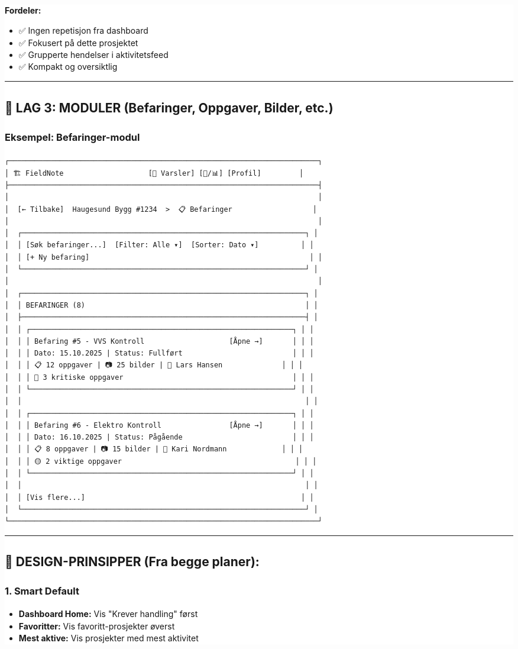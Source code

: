 **Fordeler:**
- ✅ Ingen repetisjon fra dashboard
- ✅ Fokusert på dette prosjektet
- ✅ Grupperte hendelser i aktivitetsfeed
- ✅ Kompakt og oversiktlig

---

## 📐 LAG 3: MODULER (Befaringer, Oppgaver, Bilder, etc.)

### **Eksempel: Befaringer-modul**

```
┌─────────────────────────────────────────────────────────────────────────┐
│ 🏗️ FieldNote                    [🔔 Varsler] [📱/📊] [Profil]         │
├─────────────────────────────────────────────────────────────────────────┤
│                                                                         │
│  [← Tilbake]  Haugesund Bygg #1234  >  📋 Befaringer                   │
│                                                                         │
│  ┌───────────────────────────────────────────────────────────────────┐ │
│  │ [Søk befaringer...]  [Filter: Alle ▾]  [Sorter: Dato ▾]          │ │
│  │ [+ Ny befaring]                                                    │ │
│  └───────────────────────────────────────────────────────────────────┘ │
│                                                                         │
│  ┌───────────────────────────────────────────────────────────────────┐ │
│  │ BEFARINGER (8)                                                    │ │
│  ├───────────────────────────────────────────────────────────────────┤ │
│  │ ┌──────────────────────────────────────────────────────────────┐ │ │
│  │ │ Befaring #5 - VVS Kontroll                    [Åpne →]       │ │ │
│  │ │ Dato: 15.10.2025 | Status: Fullført                          │ │ │
│  │ │ 📋 12 oppgaver | 📷 25 bilder | 👤 Lars Hansen              │ │ │
│  │ │ 🔴 3 kritiske oppgaver                                        │ │ │
│  │ └──────────────────────────────────────────────────────────────┘ │ │
│  │                                                                   │ │
│  │ ┌──────────────────────────────────────────────────────────────┐ │ │
│  │ │ Befaring #6 - Elektro Kontroll                [Åpne →]       │ │ │
│  │ │ Dato: 16.10.2025 | Status: Pågående                          │ │ │
│  │ │ 📋 8 oppgaver | 📷 15 bilder | 👤 Kari Nordmann             │ │ │
│  │ │ 🟡 2 viktige oppgaver                                         │ │ │
│  │ └──────────────────────────────────────────────────────────────┘ │ │
│  │                                                                   │ │
│  │ [Vis flere...]                                                   │ │
│  └───────────────────────────────────────────────────────────────────┘ │
└─────────────────────────────────────────────────────────────────────────┘
```

---

## 🎯 DESIGN-PRINSIPPER (Fra begge planer):

### **1. Smart Default**
- **Dashboard Home:** Vis "Krever handling" først
- **Favoritter:** Vis favoritt-prosjekter øverst
- **Mest aktive:** Vis prosjekter med mest aktivitet
